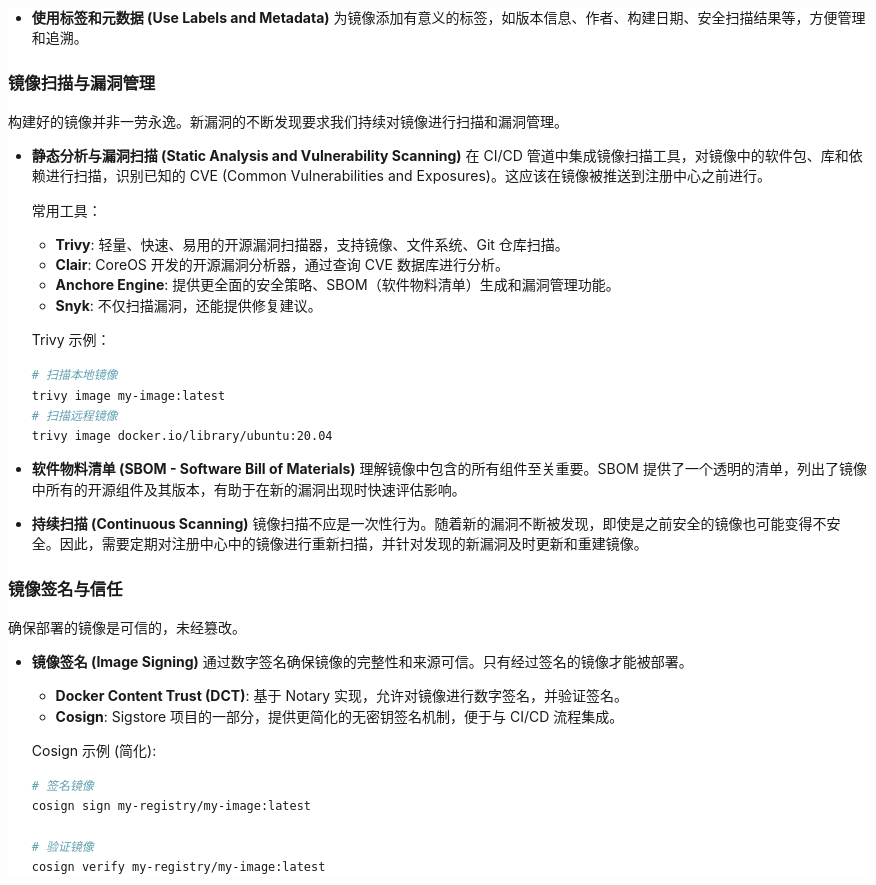 *   **使用标签和元数据 (Use Labels and Metadata)**
    为镜像添加有意义的标签，如版本信息、作者、构建日期、安全扫描结果等，方便管理和追溯。

### 镜像扫描与漏洞管理

构建好的镜像并非一劳永逸。新漏洞的不断发现要求我们持续对镜像进行扫描和漏洞管理。

*   **静态分析与漏洞扫描 (Static Analysis and Vulnerability Scanning)**
    在 CI/CD 管道中集成镜像扫描工具，对镜像中的软件包、库和依赖进行扫描，识别已知的 CVE (Common Vulnerabilities and Exposures)。这应该在镜像被推送到注册中心之前进行。

    常用工具：
    *   **Trivy**: 轻量、快速、易用的开源漏洞扫描器，支持镜像、文件系统、Git 仓库扫描。
    *   **Clair**: CoreOS 开发的开源漏洞分析器，通过查询 CVE 数据库进行分析。
    *   **Anchore Engine**: 提供更全面的安全策略、SBOM（软件物料清单）生成和漏洞管理功能。
    *   **Snyk**: 不仅扫描漏洞，还能提供修复建议。

    Trivy 示例：
    ```bash
    # 扫描本地镜像
    trivy image my-image:latest
    # 扫描远程镜像
    trivy image docker.io/library/ubuntu:20.04
    ```

*   **软件物料清单 (SBOM - Software Bill of Materials)**
    理解镜像中包含的所有组件至关重要。SBOM 提供了一个透明的清单，列出了镜像中所有的开源组件及其版本，有助于在新的漏洞出现时快速评估影响。

*   **持续扫描 (Continuous Scanning)**
    镜像扫描不应是一次性行为。随着新的漏洞不断被发现，即使是之前安全的镜像也可能变得不安全。因此，需要定期对注册中心中的镜像进行重新扫描，并针对发现的新漏洞及时更新和重建镜像。

### 镜像签名与信任

确保部署的镜像是可信的，未经篡改。

*   **镜像签名 (Image Signing)**
    通过数字签名确保镜像的完整性和来源可信。只有经过签名的镜像才能被部署。

    *   **Docker Content Trust (DCT)**: 基于 Notary 实现，允许对镜像进行数字签名，并验证签名。
    *   **Cosign**: Sigstore 项目的一部分，提供更简化的无密钥签名机制，便于与 CI/CD 流程集成。

    Cosign 示例 (简化):
    ```bash
    # 签名镜像
    cosign sign my-registry/my-image:latest

    # 验证镜像
    cosign verify my-registry/my-image:latest
    ```
